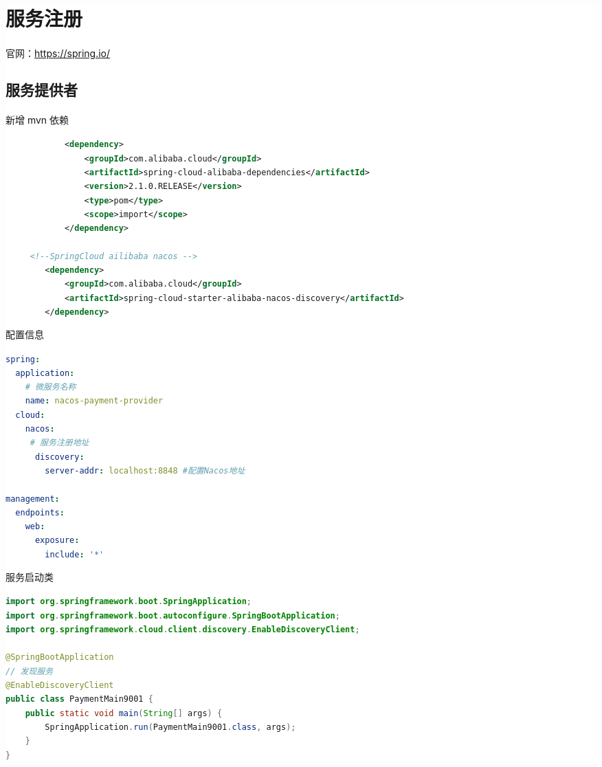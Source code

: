



#  服务注册

官网：https://spring.io/



## 服务提供者

新增 mvn 依赖

```xml
            <dependency>
                <groupId>com.alibaba.cloud</groupId>
                <artifactId>spring-cloud-alibaba-dependencies</artifactId>
                <version>2.1.0.RELEASE</version>
                <type>pom</type>
                <scope>import</scope>
            </dependency>

     <!--SpringCloud ailibaba nacos -->
        <dependency>
            <groupId>com.alibaba.cloud</groupId>
            <artifactId>spring-cloud-starter-alibaba-nacos-discovery</artifactId>
        </dependency>
```



配置信息

```yaml
spring:
  application:
  	# 微服务名称
    name: nacos-payment-provider
  cloud:
    nacos:
     # 服务注册地址
      discovery:
        server-addr: localhost:8848 #配置Nacos地址

management:
  endpoints:
    web:
      exposure:
        include: '*'
```



服务启动类

```java
import org.springframework.boot.SpringApplication;
import org.springframework.boot.autoconfigure.SpringBootApplication;
import org.springframework.cloud.client.discovery.EnableDiscoveryClient;

@SpringBootApplication
// 发现服务
@EnableDiscoveryClient
public class PaymentMain9001 {
    public static void main(String[] args) {
        SpringApplication.run(PaymentMain9001.class, args);
    }
}
```
